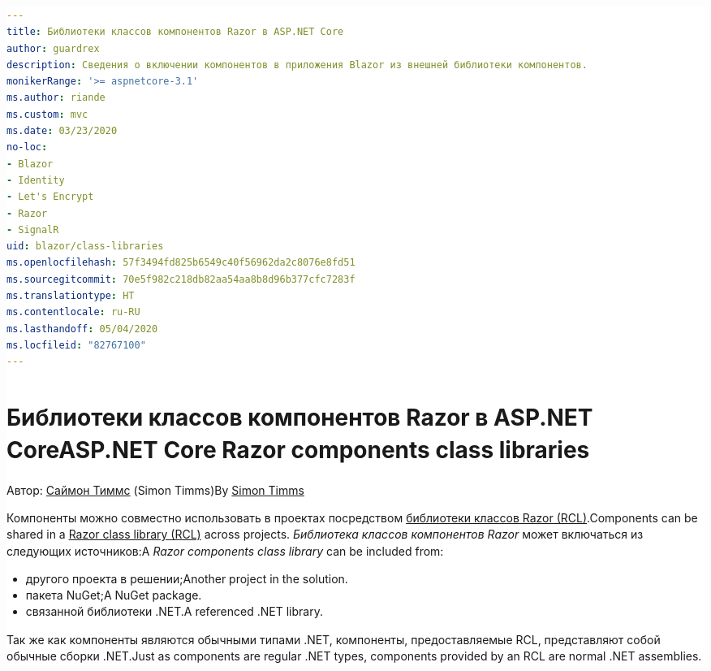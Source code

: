 ```yaml
---
title: Библиотеки классов компонентов Razor в ASP.NET Core
author: guardrex
description: Сведения о включении компонентов в приложения Blazor из внешней библиотеки компонентов.
monikerRange: '>= aspnetcore-3.1'
ms.author: riande
ms.custom: mvc
ms.date: 03/23/2020
no-loc:
- Blazor
- Identity
- Let's Encrypt
- Razor
- SignalR
uid: blazor/class-libraries
ms.openlocfilehash: 57f3494fd825b6549c40f56962da2c8076e8fd51
ms.sourcegitcommit: 70e5f982c218db82aa54aa8b8d96b377cfc7283f
ms.translationtype: HT
ms.contentlocale: ru-RU
ms.lasthandoff: 05/04/2020
ms.locfileid: "82767100"
---
```

# <a name="aspnet-core-razor-components-class-libraries"></a><span data-ttu-id="6c7dd-103">Библиотеки классов компонентов Razor в ASP.NET Core</span><span class="sxs-lookup"><span data-stu-id="6c7dd-103">ASP.NET Core Razor components class libraries</span></span>

<span data-ttu-id="6c7dd-104">Автор: [Саймон Тиммс](https://github.com/stimms) (Simon Timms)</span><span class="sxs-lookup"><span data-stu-id="6c7dd-104">By [Simon Timms](https://github.com/stimms)</span></span>

<span data-ttu-id="6c7dd-105">Компоненты можно совместно использовать в проектах посредством [библиотеки классов Razor (RCL)](xref:razor-pages/ui-class).</span><span class="sxs-lookup"><span data-stu-id="6c7dd-105">Components can be shared in a [Razor class library (RCL)](xref:razor-pages/ui-class) across projects.</span></span> <span data-ttu-id="6c7dd-106">*Библиотека классов компонентов Razor* может включаться из следующих источников:</span><span class="sxs-lookup"><span data-stu-id="6c7dd-106">A *Razor components class library* can be included from:</span></span>

* <span data-ttu-id="6c7dd-107">другого проекта в решении;</span><span class="sxs-lookup"><span data-stu-id="6c7dd-107">Another project in the solution.</span></span>
* <span data-ttu-id="6c7dd-108">пакета NuGet;</span><span class="sxs-lookup"><span data-stu-id="6c7dd-108">A NuGet package.</span></span>
* <span data-ttu-id="6c7dd-109">связанной библиотеки .NET.</span><span class="sxs-lookup"><span data-stu-id="6c7dd-109">A referenced .NET library.</span></span>

<span data-ttu-id="6c7dd-110">Так же как компоненты являются обычными типами .NET, компоненты, предоставляемые RCL, представляют собой обычные сборки .NET.</span><span class="sxs-lookup"><span data-stu-id="6c7dd-110">Just as components are regular .NET types, components provided by an RCL are normal .NET assemblies.</span></span>
